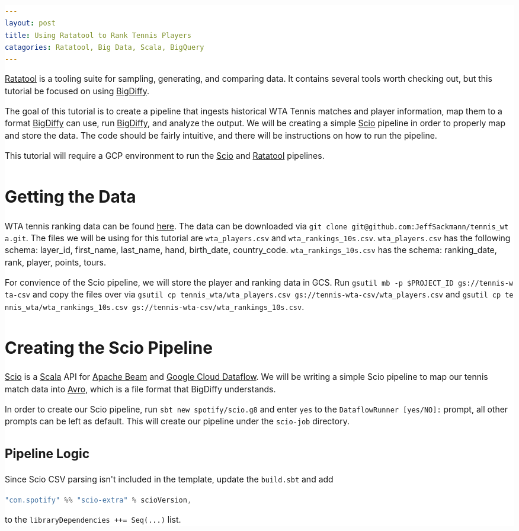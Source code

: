 ```yaml
---
layout: post
title: Using Ratatool to Rank Tennis Players
catagories: Ratatool, Big Data, Scala, BigQuery
---
```


[Ratatool](https://github.com/spotify/ratatool) is a tooling suite for sampling, generating, and comparing data. It contains several tools worth checking out, but this tutorial be focused on using [BigDiffy](https://github.com/spotify/ratatool/tree/master/ratatool-diffy).

The goal of this tutorial is to create a pipeline that ingests historical WTA Tennis matches and player information, map them to a format [BigDiffy](https://github.com/spotify/ratatool/tree/master/ratatool-diffy) can use, run [BigDiffy](https://github.com/spotify/ratatool/tree/master/ratatool-diffy), and analyze the output. We will be creating a simple [Scio](https://github.com/spotify/scio) pipeline in order to properly map and store the data. The code should be fairly intuitive, and there will be instructions on how to run the pipeline. 

This tutorial will require a GCP environment to run the [Scio](https://github.com/spotify/scio) and [Ratatool](https://github.com/spotify/ratatool) pipelines.

# Getting the Data

WTA tennis ranking data can be found [here](https://github.com/JeffSackmann/tennis_wta). The data can be downloaded via `git clone git@github.com:JeffSackmann/tennis_wta.git`. The files we will be using for this tutorial are `wta_players.csv` and `wta_rankings_10s.csv`. `wta_players.csv` has the following schema: layer_id, first_name, last_name, hand, birth_date, country_code. `wta_rankings_10s.csv` has the schema: ranking_date, rank, player, points, tours. 

For convience of the Scio pipeline, we will store the player and ranking data in GCS. Run `gsutil mb -p $PROJECT_ID gs://tennis-wta-csv` and copy the files over via `gsutil cp tennis_wta/wta_players.csv gs://tennis-wta-csv/wta_players.csv` and `gsutil cp tennis_wta/wta_rankings_10s.csv gs://tennis-wta-csv/wta_rankings_10s.csv`.

# Creating the Scio Pipeline

[Scio](https://github.com/spotify/scio) is a [Scala](https://www.scala-lang.org/) API for [Apache Beam](https://beam.apache.org/) and [Google Cloud Dataflow](https://cloud.google.com/dataflow). We will be writing a simple Scio pipeline to map our tennis match data into [Avro](https://avro.apache.org/), which is a file format that BigDiffy understands. 

In order to create our Scio pipeline, run `sbt new spotify/scio.g8` and enter `yes` to the `DataflowRunner [yes/NO]:` prompt, all other prompts can be left as default. This will create our pipeline under the `scio-job` directory. 

## Pipeline Logic

Since Scio CSV parsing isn't included in the template, update the `build.sbt` and add 
```scala
"com.spotify" %% "scio-extra" % scioVersion,
```
to the `libraryDependencies ++= Seq(...)` list.
